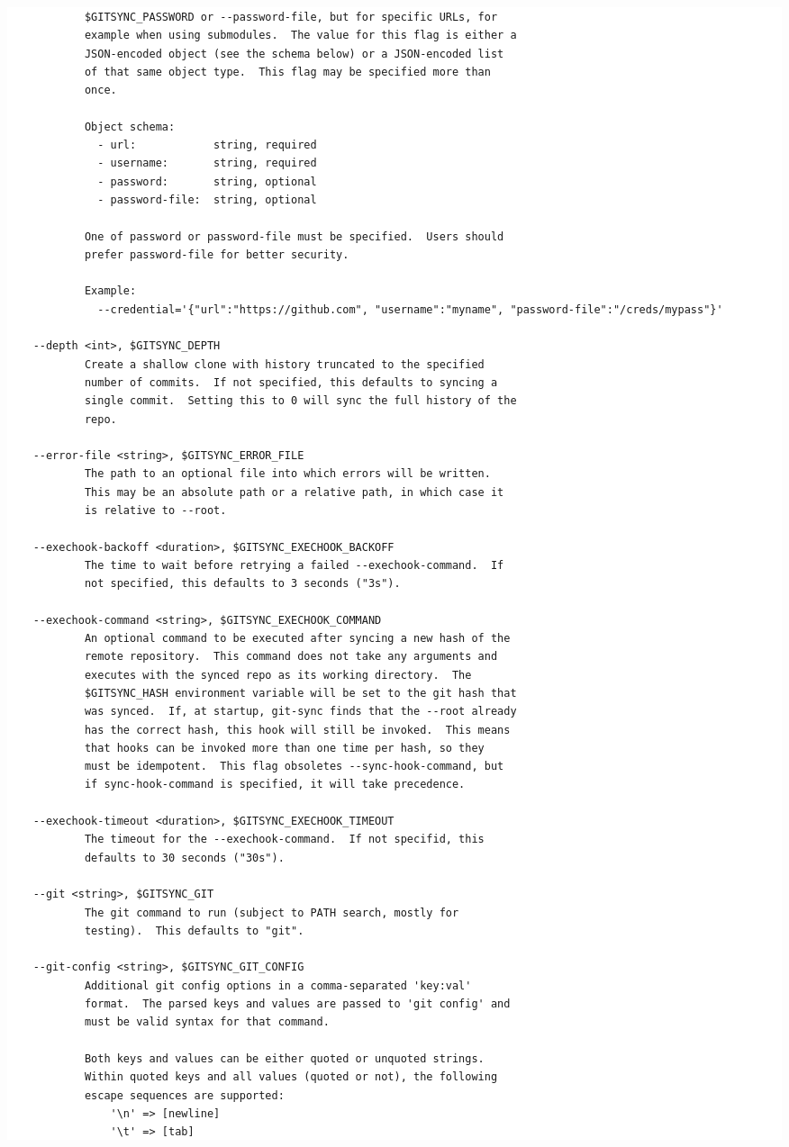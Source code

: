```
            $GITSYNC_PASSWORD or --password-file, but for specific URLs, for
            example when using submodules.  The value for this flag is either a
            JSON-encoded object (see the schema below) or a JSON-encoded list
            of that same object type.  This flag may be specified more than
            once.

            Object schema:
              - url:            string, required
              - username:       string, required
              - password:       string, optional
              - password-file:  string, optional

            One of password or password-file must be specified.  Users should
            prefer password-file for better security.

            Example:
              --credential='{"url":"https://github.com", "username":"myname", "password-file":"/creds/mypass"}'

    --depth <int>, $GITSYNC_DEPTH
            Create a shallow clone with history truncated to the specified
            number of commits.  If not specified, this defaults to syncing a
            single commit.  Setting this to 0 will sync the full history of the
            repo.

    --error-file <string>, $GITSYNC_ERROR_FILE
            The path to an optional file into which errors will be written.
            This may be an absolute path or a relative path, in which case it
            is relative to --root.

    --exechook-backoff <duration>, $GITSYNC_EXECHOOK_BACKOFF
            The time to wait before retrying a failed --exechook-command.  If
            not specified, this defaults to 3 seconds ("3s").

    --exechook-command <string>, $GITSYNC_EXECHOOK_COMMAND
            An optional command to be executed after syncing a new hash of the
            remote repository.  This command does not take any arguments and
            executes with the synced repo as its working directory.  The
            $GITSYNC_HASH environment variable will be set to the git hash that
            was synced.  If, at startup, git-sync finds that the --root already
            has the correct hash, this hook will still be invoked.  This means
            that hooks can be invoked more than one time per hash, so they
            must be idempotent.  This flag obsoletes --sync-hook-command, but
            if sync-hook-command is specified, it will take precedence.

    --exechook-timeout <duration>, $GITSYNC_EXECHOOK_TIMEOUT
            The timeout for the --exechook-command.  If not specifid, this
            defaults to 30 seconds ("30s").

    --git <string>, $GITSYNC_GIT
            The git command to run (subject to PATH search, mostly for
            testing).  This defaults to "git".

    --git-config <string>, $GITSYNC_GIT_CONFIG
            Additional git config options in a comma-separated 'key:val'
            format.  The parsed keys and values are passed to 'git config' and
            must be valid syntax for that command.

            Both keys and values can be either quoted or unquoted strings.
            Within quoted keys and all values (quoted or not), the following
            escape sequences are supported:
                '\n' => [newline]
                '\t' => [tab]
```